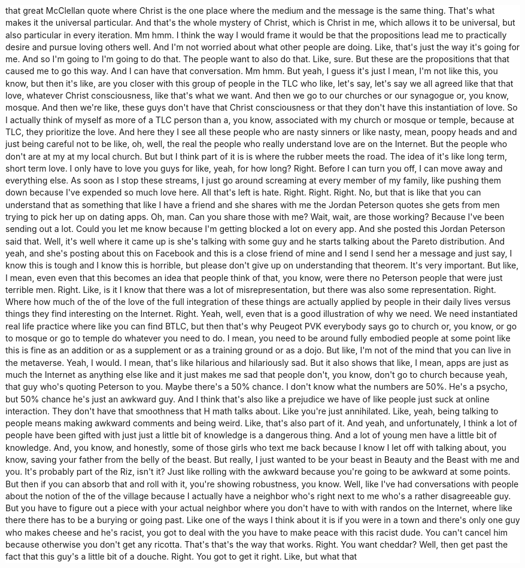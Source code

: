 that great McClellan quote where Christ is the one place where the medium and the message is the same thing. That's what makes it the universal particular. And that's the whole mystery of Christ, which is Christ in me, which allows it to be universal, but also particular in every iteration. Mm hmm. I think the way I would frame it would be that the propositions lead me to practically desire and pursue loving others well. And I'm not worried about what other people are doing. Like, that's just the way it's going for me. And so I'm going to I'm going to do that. The people want to also do that. Like, sure. But these are the propositions that that caused me to go this way. And I can have that conversation. Mm hmm. But yeah, I guess it's just I mean, I'm not like this, you know, but then it's like, are you closer with this group of people in the TLC who like, let's say, let's say we all agreed like that that love, whatever Christ consciousness, like that's what we want. And then we go to our churches or our synagogue or, you know, mosque. And then we're like, these guys don't have that Christ consciousness or that they don't have this instantiation of love. So I actually think of myself as more of a TLC person than a, you know, associated with my church or mosque or temple, because at TLC, they prioritize the love. And here they I see all these people who are nasty sinners or like nasty, mean, poopy heads and and just being careful not to be like, oh, well, the real the people who really understand love are on the Internet. But the people who don't are at my at my local church. But but I think part of it is is where the rubber meets the road. The idea of it's like long term, short term love. I only have to love you guys for like, yeah, for how long? Right. Before I can turn you off, I can move away and everything else. As soon as I stop these streams, I just go around screaming at every member of my family, like pushing them down because I've expended so much love here. All that's left is hate. Right. Right. Right. No, but that is like that you can understand that as something that like I have a friend and she shares with me the Jordan Peterson quotes she gets from men trying to pick her up on dating apps. Oh, man. Can you share those with me? Wait, wait, are those working? Because I've been sending out a lot. Could you let me know because I'm getting blocked a lot on every app. And she posted this Jordan Peterson said that. Well, it's well where it came up is she's talking with some guy and he starts talking about the Pareto distribution. And yeah, and she's posting about this on Facebook and this is a close friend of mine and I send I send her a message and just say, I know this is tough and I know this is horrible, but please don't give up on understanding that theorem. It's very important. But like, I mean, even even that this becomes an idea that people think of that, you know, were there no Peterson people that were just terrible men. Right. Like, is it I know that there was a lot of misrepresentation, but there was also some representation. Right. Where how much of the of the love of the full integration of these things are actually applied by people in their daily lives versus things they find interesting on the Internet. Right. Yeah, well, even that is a good illustration of why we need. We need instantiated real life practice where like you can find BTLC, but then that's why Peugeot PVK everybody says go to church or, you know, or go to mosque or go to temple do whatever you need to do. I mean, you need to be around fully embodied people at some point like this is fine as an addition or as a supplement or as a training ground or as a dojo. But like, I'm not of the mind that you can live in the metaverse. Yeah, I would. I mean, that's like hilarious and hilariously sad. But it also shows that like, I mean, apps are just as much the Internet as anything else like and it just makes me sad that people don't, you know, don't go to church because yeah, that guy who's quoting Peterson to you. Maybe there's a 50% chance. I don't know what the numbers are 50%. He's a psycho, but 50% chance he's just an awkward guy. And I think that's also like a prejudice we have of like people just suck at online interaction. They don't have that smoothness that H math talks about. Like you're just annihilated. Like, yeah, being talking to people means making awkward comments and being weird. Like, that's also part of it. And yeah, and unfortunately, I think a lot of people have been gifted with just just a little bit of knowledge is a dangerous thing. And a lot of young men have a little bit of knowledge. And, you know, and honestly, some of those girls who text me back because I know I let off with talking about, you know, saving your father from the belly of the beast. But really, I just wanted to be your beast in Beauty and the Beast with me and you. It's probably part of the Riz, isn't it? Just like rolling with the awkward because you're going to be awkward at some points. But then if you can absorb that and roll with it, you're showing robustness, you know. Well, like I've had conversations with people about the notion of the of the village because I actually have a neighbor who's right next to me who's a rather disagreeable guy. But you have to figure out a piece with your actual neighbor where you don't have to with with randos on the Internet, where like there there has to be a burying or going past. Like one of the ways I think about it is if you were in a town and there's only one guy who makes cheese and he's racist, you got to deal with the you have to make peace with this racist dude. You can't cancel him because otherwise you don't get any ricotta. That's that's the way that works. Right. You want cheddar? Well, then get past the fact that this guy's a little bit of a douche. Right. You got to get it right. Like, but what that